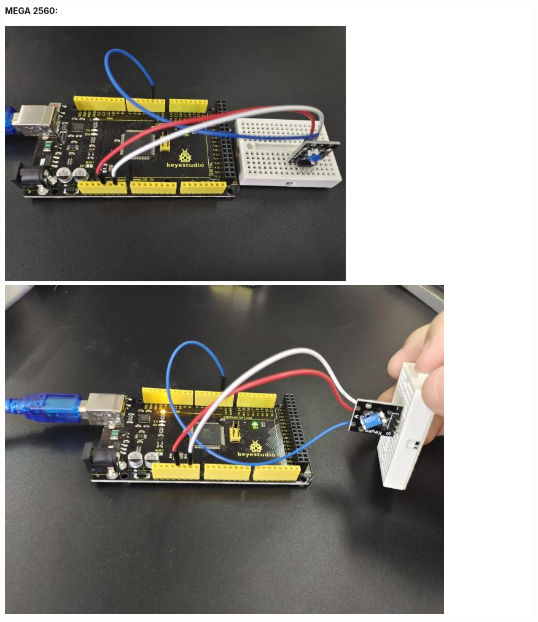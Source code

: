 **MEGA 2560:**

![IMG_256](media/5b1bf201d940a513b44441986c3f7795.jpeg) ![IMG_256](media/6de1008dec32c632f00c69562af4b4ed.jpeg)

